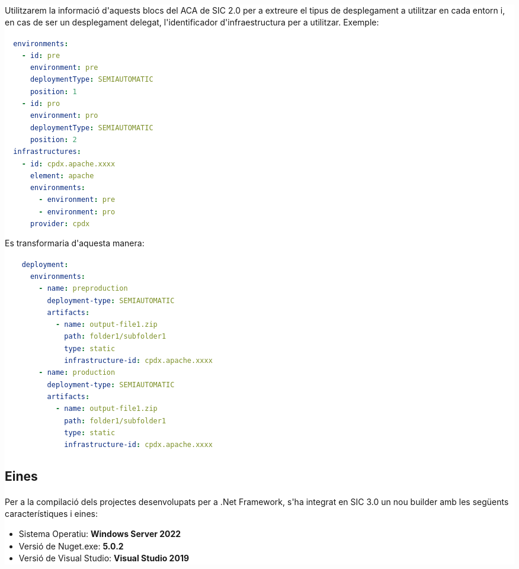 Utilitzarem la informació d'aquests blocs del ACA de SIC 2.0 per a extreure el tipus de desplegament a utilitzar en cada entorn i, en cas de ser un desplegament delegat, l'identificador d'infraestructura per a utilitzar. 
Exemple:

```yaml
  environments:
    - id: pre
      environment: pre
      deploymentType: SEMIAUTOMATIC
      position: 1
    - id: pro
      environment: pro
      deploymentType: SEMIAUTOMATIC
      position: 2
  infrastructures: 
    - id: cpdx.apache.xxxx
      element: apache
      environments:
        - environment: pre
        - environment: pro
      provider: cpdx
```
Es transformaria d'aquesta manera:
```yaml
    deployment:
      environments:
        - name: preproduction
          deployment-type: SEMIAUTOMATIC
          artifacts:
            - name: output-file1.zip
              path: folder1/subfolder1
              type: static
              infrastructure-id: cpdx.apache.xxxx
        - name: production
          deployment-type: SEMIAUTOMATIC
          artifacts:
            - name: output-file1.zip
              path: folder1/subfolder1
              type: static
              infrastructure-id: cpdx.apache.xxxx

```

## Eines

Per a la compilació dels projectes desenvolupats per a .Net Framework, s'ha integrat en SIC 3.0 un nou builder amb les següents característiques i eines:

- Sistema Operatiu: **Windows Server 2022**
- Versió de Nuget.exe: **5.0.2**
- Versió de Visual Studio: **Visual Studio 2019**
